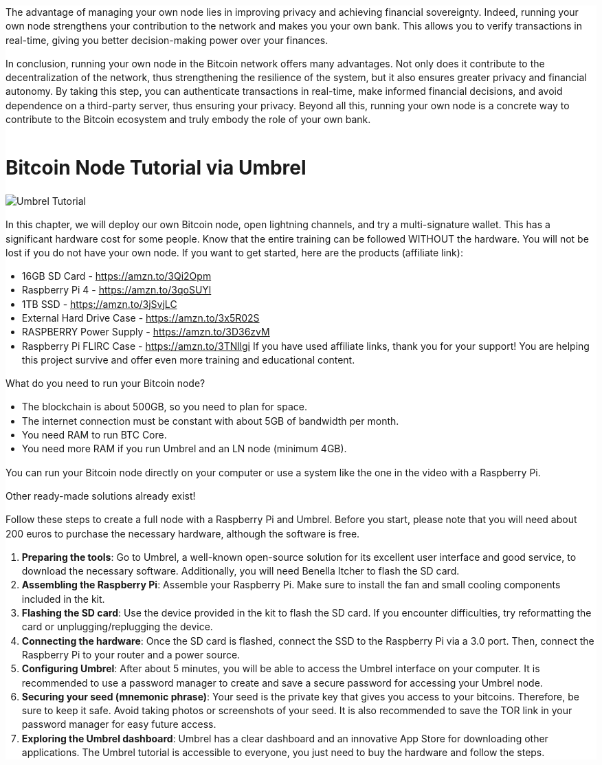 The advantage of managing your own node lies in improving privacy and achieving financial sovereignty. Indeed, running your own node strengthens your contribution to the network and makes you your own bank. This allows you to verify transactions in real-time, giving you better decision-making power over your finances.

In conclusion, running your own node in the Bitcoin network offers many advantages. Not only does it contribute to the decentralization of the network, thus strengthening the resilience of the system, but it also ensures greater privacy and financial autonomy. By taking this step, you can authenticate transactions in real-time, make informed financial decisions, and avoid dependence on a third-party server, thus ensuring your privacy. Beyond all this, running your own node is a concrete way to contribute to the Bitcoin ecosystem and truly embody the role of your own bank.

# Bitcoin Node Tutorial via Umbrel

![Umbrel Tutorial](https://youtu.be/mr4iTzdTczI)

In this chapter, we will deploy our own Bitcoin node, open lightning channels, and try a multi-signature wallet. This has a significant hardware cost for some people. Know that the entire training can be followed WITHOUT the hardware. You will not be lost if you do not have your own node.
If you want to get started, here are the products (affiliate link):

- 16GB SD Card - https://amzn.to/3Qi2Opm
- Raspberry Pi 4 - https://amzn.to/3qoSUYl
- 1TB SSD - https://amzn.to/3jSvjLC​
- External Hard Drive Case - https://amzn.to/3x5R02S
- RASPBERRY Power Supply - https://amzn.to/3D36zvM
- Raspberry Pi FLIRC Case - https://amzn.to/3TNllgi
  If you have used affiliate links, thank you for your support! You are helping this project survive and offer even more training and educational content.

What do you need to run your Bitcoin node?

- The blockchain is about 500GB, so you need to plan for space.
- The internet connection must be constant with about 5GB of bandwidth per month.
- You need RAM to run BTC Core.
- You need more RAM if you run Umbrel and an LN node (minimum 4GB).

You can run your Bitcoin node directly on your computer or use a system like the one in the video with a Raspberry Pi.

Other ready-made solutions already exist!

Follow these steps to create a full node with a Raspberry Pi and Umbrel. Before you start, please note that you will need about 200 euros to purchase the necessary hardware, although the software is free.

1. **Preparing the tools**: Go to Umbrel, a well-known open-source solution for its excellent user interface and good service, to download the necessary software. Additionally, you will need Benella Itcher to flash the SD card.
2. **Assembling the Raspberry Pi**: Assemble your Raspberry Pi. Make sure to install the fan and small cooling components included in the kit.
3. **Flashing the SD card**: Use the device provided in the kit to flash the SD card. If you encounter difficulties, try reformatting the card or unplugging/replugging the device.
4. **Connecting the hardware**: Once the SD card is flashed, connect the SSD to the Raspberry Pi via a 3.0 port. Then, connect the Raspberry Pi to your router and a power source.
5. **Configuring Umbrel**: After about 5 minutes, you will be able to access the Umbrel interface on your computer. It is recommended to use a password manager to create and save a secure password for accessing your Umbrel node.
6. **Securing your seed (mnemonic phrase)**: Your seed is the private key that gives you access to your bitcoins. Therefore, be sure to keep it safe. Avoid taking photos or screenshots of your seed. It is also recommended to save the TOR link in your password manager for easy future access.
7. **Exploring the Umbrel dashboard**: Umbrel has a clear dashboard and an innovative App Store for downloading other applications. The Umbrel tutorial is accessible to everyone, you just need to buy the hardware and follow the steps.
